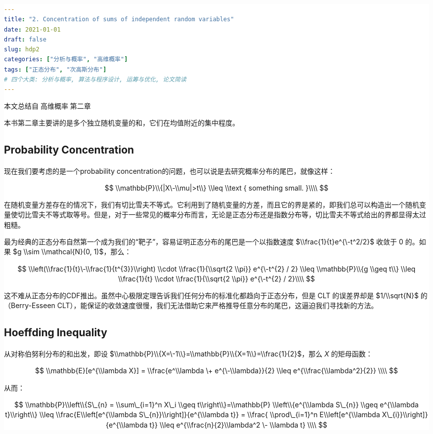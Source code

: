 ```yaml
---
title: "2. Concentration of sums of independent random variables"
date: 2021-01-01
draft: false
slug: hdp2
categories: ["分析与概率", "高维概率"]
tags: ["正态分布", "次高斯分布"]
# 四个大类: 分析与概率, 算法与程序设计, 运筹与优化, 论文简读
---
```





本文总结自 高维概率 第二章




本书第二章主要讲的是多个独立随机变量的和，它们在均值附近的集中程度。

## Probability Concentration

现在我们要考虑的是一个probability concentration的问题，也可以说是去研究概率分布的尾巴，就像这样：

$$
\\mathbb{P}\\{|X\-\\mu|>t\\} \\leq \\text { something small. }\\\\
$$

在随机变量方差存在的情况下，我们有切比雪夫不等式。它利用到了随机变量的方差，而且它的界是紧的，即我们总可以构造出一个随机变量使切比雪夫不等式取等号。但是，对于一些常见的概率分布而言，无论是正态分布还是指数分布等，切比雪夫不等式给出的界都显得太过粗糙。

最为经典的正态分布自然第一个成为我们的“靶子”，容易证明正态分布的尾巴是一个以指数速度 $\\frac{1}{t}e^{\-t^2/2}$ 收敛于 0 的。如果 $g \\sim \\mathcal{N}(0, 1)$，那么：

$$
\\left(\\frac{1}{t}\-\\frac{1}{t^{3}}\\right) \\cdot \\frac{1}{\\sqrt{2 \\pi}} e^{\-t^{2} / 2} \\leq \\mathbb{P}\\{g \\geq t\\} \\leq \\frac{1}{t} \\cdot \\frac{1}{\\sqrt{2 \\pi}} e^{\-t^{2} / 2}\\\\
$$

这不难从正态分布的CDF推出。虽然中心极限定理告诉我们任何分布的标准化都趋向于正态分布，但是 CLT 的误差界却是 $1/\\sqrt{N}$ 的（Berry-Esseen CLT），能保证的收敛速度很慢，我们无法借助它来严格推导任意分布的尾巴，这逼迫我们寻找新的方法。

## Hoeffding Inequality

从对称伯努利分布的和出发，即设 $\\mathbb{P}\\{X=\-1\\}=\\mathbb{P}\\{X=1\\}=\\frac{1}{2}$，那么 $X$ 的矩母函数：

$$
\\mathbb{E}[e^{\\lambda X}] = \\frac{e^\\lambda \+ e^{\-\\lambda}}{2} \\leq e^{\\frac{\\lambda^2}{2}}  \\\\
$$

从而：

$$
\\mathbb{P}\\left\\{S\_{n} = \\sum\_{i=1}^n X\_i  \\geq t\\right\\}=\\mathbb{P} \\left\\{e^{\\lambda S\_{n}} \\geq e^{\\lambda t}\\right\\} \\leq \\frac{E\\left[e^{\\lambda S\_{n}}\\right]}{e^{\\lambda t}} = \\frac{ \\prod\_{i=1}^n E\\left[e^{\\lambda X\_{i}}\\right]}{e^{\\lambda t}}  \\leq e^{\\frac{n}{2}\\lambda^2 \- \\lambda t} \\\\
$$
